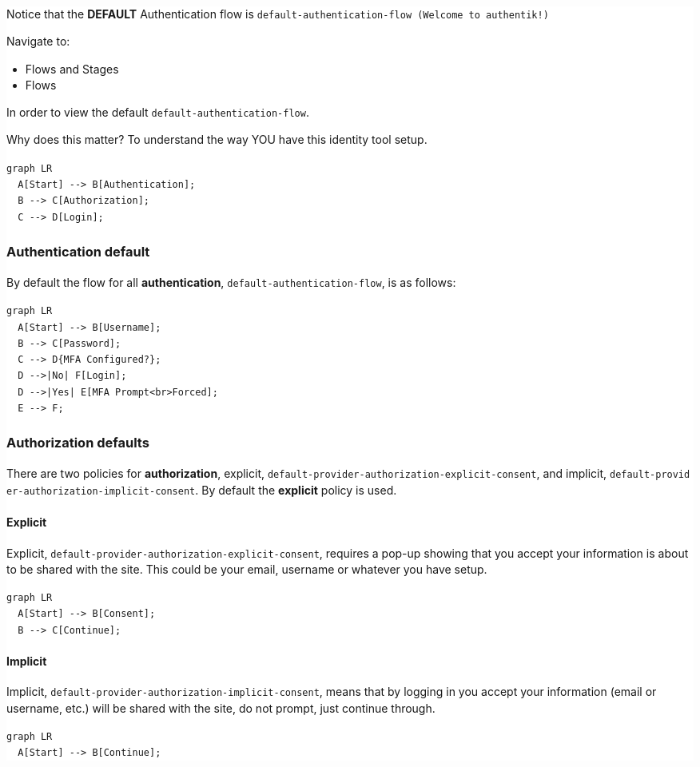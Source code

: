 Notice that the **DEFAULT** Authentication flow is `default-authentication-flow (Welcome to authentik!)`  

Navigate to: 
- Flows and Stages  
- Flows  

In order to view the default `default-authentication-flow`.  

Why does this matter?  To understand the way YOU have this identity tool setup.  

```mermaid
graph LR
  A[Start] --> B[Authentication];
  B --> C[Authorization];
  C --> D[Login];
```

### Authentication default  
By default the flow for all **authentication**, `default-authentication-flow`, is as follows:

```mermaid
graph LR
  A[Start] --> B[Username];
  B --> C[Password];
  C --> D{MFA Configured?};
  D -->|No| F[Login];
  D -->|Yes| E[MFA Prompt<br>Forced];
  E --> F;
```

### Authorization defaults  
There are two policies for **authorization**, explicit, `default-provider-authorization-explicit-consent`, and implicit, `default-provider-authorization-implicit-consent`.  By default the **explicit** policy is used.  
#### Explicit  
Explicit, `default-provider-authorization-explicit-consent`, requires a pop-up showing that you accept your information is about to be shared with the site.  This could be your email, username or whatever you have setup.  

```mermaid
graph LR
  A[Start] --> B[Consent];
  B --> C[Continue];
```

#### Implicit  
Implicit, `default-provider-authorization-implicit-consent`, means that by logging in you accept your information (email or username, etc.) will be shared with the site, do not prompt, just continue through.  
```mermaid
graph LR
  A[Start] --> B[Continue];
```
